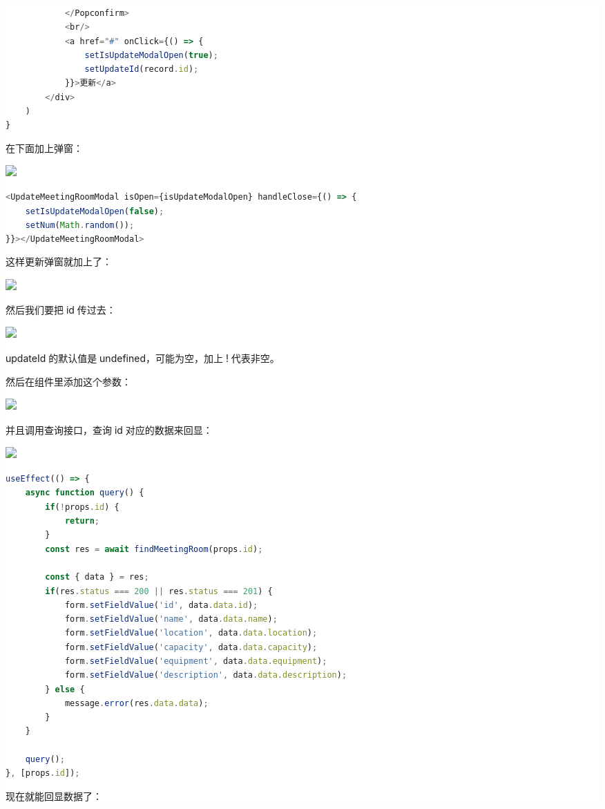 ```javascript
            </Popconfirm>
            <br/>
            <a href="#" onClick={() => {
                setIsUpdateModalOpen(true);
                setUpdateId(record.id);
            }}>更新</a>
        </div>
    )
}
```

在下面加上弹窗：

![](https://p6-juejin.byteimg.com/tos-cn-i-k3u1fbpfcp/c59b24a46f7b4932997a00ebc67c442f~tplv-k3u1fbpfcp-jj-mark:0:0:0:0:q75.image#?w=1018&h=524&s=127330&e=png&b=1f1f1f)

```javascript
<UpdateMeetingRoomModal isOpen={isUpdateModalOpen} handleClose={() => {
    setIsUpdateModalOpen(false);
    setNum(Math.random());
}}></UpdateMeetingRoomModal>
```
这样更新弹窗就加上了：

![](https://p9-juejin.byteimg.com/tos-cn-i-k3u1fbpfcp/353b73b58db547d9ab662522a1190adf~tplv-k3u1fbpfcp-jj-mark:0:0:0:0:q75.image#?w=1966&h=990&s=1561529&e=gif&f=36&b=fdfdfd)

然后我们要把 id 传过去：

![](https://p1-juejin.byteimg.com/tos-cn-i-k3u1fbpfcp/b80d3d07bab748f48247c6d5ad44946c~tplv-k3u1fbpfcp-jj-mark:0:0:0:0:q75.image#?w=1084&h=256&s=81925&e=png&b=202020)

updateId 的默认值是 undefined，可能为空，加上 ! 代表非空。

然后在组件里添加这个参数：

![](https://p3-juejin.byteimg.com/tos-cn-i-k3u1fbpfcp/2727b87815e843f294a8a3c059eccb20~tplv-k3u1fbpfcp-jj-mark:0:0:0:0:q75.image#?w=682&h=392&s=81006&e=png&b=1f1f1f)

并且调用查询接口，查询 id 对应的数据来回显：

![](https://p6-juejin.byteimg.com/tos-cn-i-k3u1fbpfcp/04366194b9c84a368c61e2e565cb38e3~tplv-k3u1fbpfcp-jj-mark:0:0:0:0:q75.image#?w=1190&h=960&s=207490&e=png&b=1f1f1f)

```javascript
useEffect(() => {
    async function query() {
        if(!props.id) {
            return;
        }
        const res = await findMeetingRoom(props.id);

        const { data } = res;
        if(res.status === 200 || res.status === 201) {
            form.setFieldValue('id', data.data.id);
            form.setFieldValue('name', data.data.name);
            form.setFieldValue('location', data.data.location);
            form.setFieldValue('capacity', data.data.capacity);
            form.setFieldValue('equipment', data.data.equipment);
            form.setFieldValue('description', data.data.description);
        } else {
            message.error(res.data.data);
        }
    }

    query();
}, [props.id]);
```
现在就能回显数据了：
